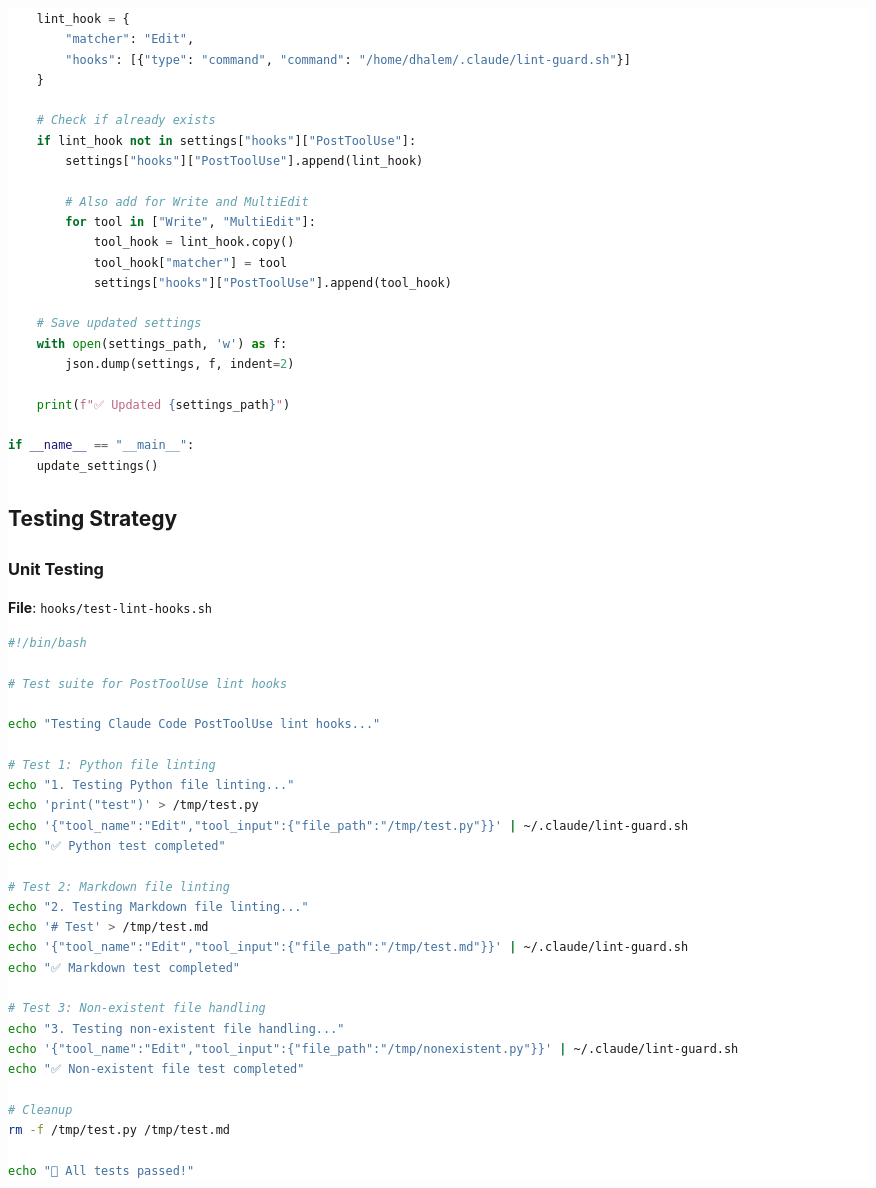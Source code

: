```python
    lint_hook = {
        "matcher": "Edit",
        "hooks": [{"type": "command", "command": "/home/dhalem/.claude/lint-guard.sh"}]
    }

    # Check if already exists
    if lint_hook not in settings["hooks"]["PostToolUse"]:
        settings["hooks"]["PostToolUse"].append(lint_hook)

        # Also add for Write and MultiEdit
        for tool in ["Write", "MultiEdit"]:
            tool_hook = lint_hook.copy()
            tool_hook["matcher"] = tool
            settings["hooks"]["PostToolUse"].append(tool_hook)

    # Save updated settings
    with open(settings_path, 'w') as f:
        json.dump(settings, f, indent=2)

    print(f"✅ Updated {settings_path}")

if __name__ == "__main__":
    update_settings()
```

## Testing Strategy

### Unit Testing

**File**: `hooks/test-lint-hooks.sh`

```bash
#!/bin/bash

# Test suite for PostToolUse lint hooks

echo "Testing Claude Code PostToolUse lint hooks..."

# Test 1: Python file linting
echo "1. Testing Python file linting..."
echo 'print("test")' > /tmp/test.py
echo '{"tool_name":"Edit","tool_input":{"file_path":"/tmp/test.py"}}' | ~/.claude/lint-guard.sh
echo "✅ Python test completed"

# Test 2: Markdown file linting
echo "2. Testing Markdown file linting..."
echo '# Test' > /tmp/test.md
echo '{"tool_name":"Edit","tool_input":{"file_path":"/tmp/test.md"}}' | ~/.claude/lint-guard.sh
echo "✅ Markdown test completed"

# Test 3: Non-existent file handling
echo "3. Testing non-existent file handling..."
echo '{"tool_name":"Edit","tool_input":{"file_path":"/tmp/nonexistent.py"}}' | ~/.claude/lint-guard.sh
echo "✅ Non-existent file test completed"

# Cleanup
rm -f /tmp/test.py /tmp/test.md

echo "🎉 All tests passed!"
```
